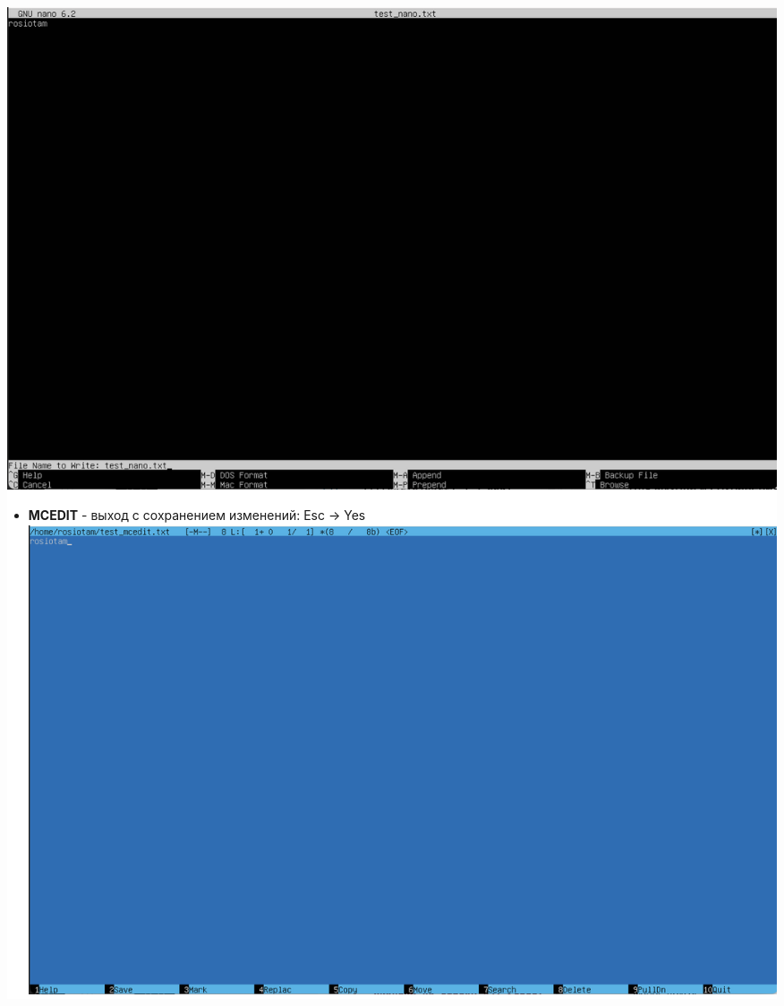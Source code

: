 ![](pictures/pic7.2.png)

* **MCEDIT** - выход с сохранением изменений: Esc -> Yes
![](pictures/pic7.3.png)
